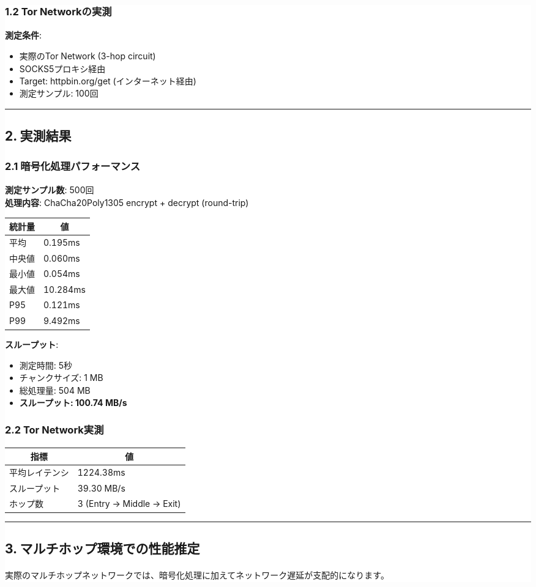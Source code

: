 ### 1.2 Tor Networkの実測

**測定条件**:
- 実際のTor Network (3-hop circuit)
- SOCKS5プロキシ経由
- Target: httpbin.org/get (インターネット経由)
- 測定サンプル: 100回

---

## 2. 実測結果

### 2.1 暗号化処理パフォーマンス

**測定サンプル数**: 500回  
**処理内容**: ChaCha20Poly1305 encrypt + decrypt (round-trip)

| 統計量 | 値 |
|--------|-----|
| 平均 | 0.195ms |
| 中央値 | 0.060ms |
| 最小値 | 0.054ms |
| 最大値 | 10.284ms |
| P95 | 0.121ms |
| P99 | 9.492ms |

**スループット**:
- 測定時間: 5秒
- チャンクサイズ: 1 MB
- 総処理量: 504 MB
- **スループット: 100.74 MB/s**

### 2.2 Tor Network実測

| 指標 | 値 |
|------|-----|
| 平均レイテンシ | 1224.38ms |
| スループット | 39.30 MB/s |
| ホップ数 | 3 (Entry → Middle → Exit) |

---

## 3. マルチホップ環境での性能推定

実際のマルチホップネットワークでは、暗号化処理に加えてネットワーク遅延が支配的になります。
